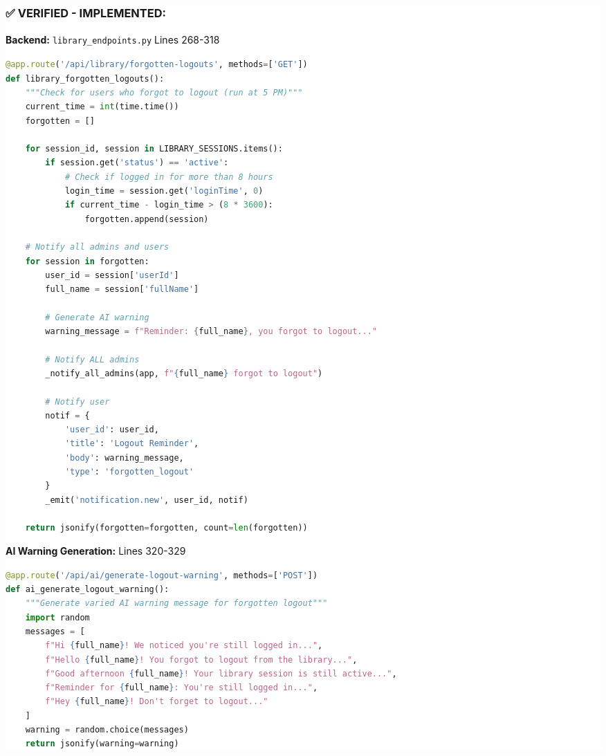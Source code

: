 ### ✅ VERIFIED - IMPLEMENTED:

**Backend:** `library_endpoints.py` Lines 268-318
```python
@app.route('/api/library/forgotten-logouts', methods=['GET'])
def library_forgotten_logouts():
    """Check for users who forgot to logout (run at 5 PM)"""
    current_time = int(time.time())
    forgotten = []
    
    for session_id, session in LIBRARY_SESSIONS.items():
        if session.get('status') == 'active':
            # Check if logged in for more than 8 hours
            login_time = session.get('loginTime', 0)
            if current_time - login_time > (8 * 3600):
                forgotten.append(session)
    
    # Notify all admins and users
    for session in forgotten:
        user_id = session['userId']
        full_name = session['fullName']
        
        # Generate AI warning
        warning_message = f"Reminder: {full_name}, you forgot to logout..."
        
        # Notify ALL admins
        _notify_all_admins(app, f"{full_name} forgot to logout")
        
        # Notify user
        notif = {
            'user_id': user_id,
            'title': 'Logout Reminder',
            'body': warning_message,
            'type': 'forgotten_logout'
        }
        _emit('notification.new', user_id, notif)
    
    return jsonify(forgotten=forgotten, count=len(forgotten))
```

**AI Warning Generation:** Lines 320-329
```python
@app.route('/api/ai/generate-logout-warning', methods=['POST'])
def ai_generate_logout_warning():
    """Generate varied AI warning message for forgotten logout"""
    import random
    messages = [
        f"Hi {full_name}! We noticed you're still logged in...",
        f"Hello {full_name}! You forgot to logout from the library...",
        f"Good afternoon {full_name}! Your library session is still active...",
        f"Reminder for {full_name}: You're still logged in...",
        f"Hey {full_name}! Don't forget to logout..."
    ]
    warning = random.choice(messages)
    return jsonify(warning=warning)
```

